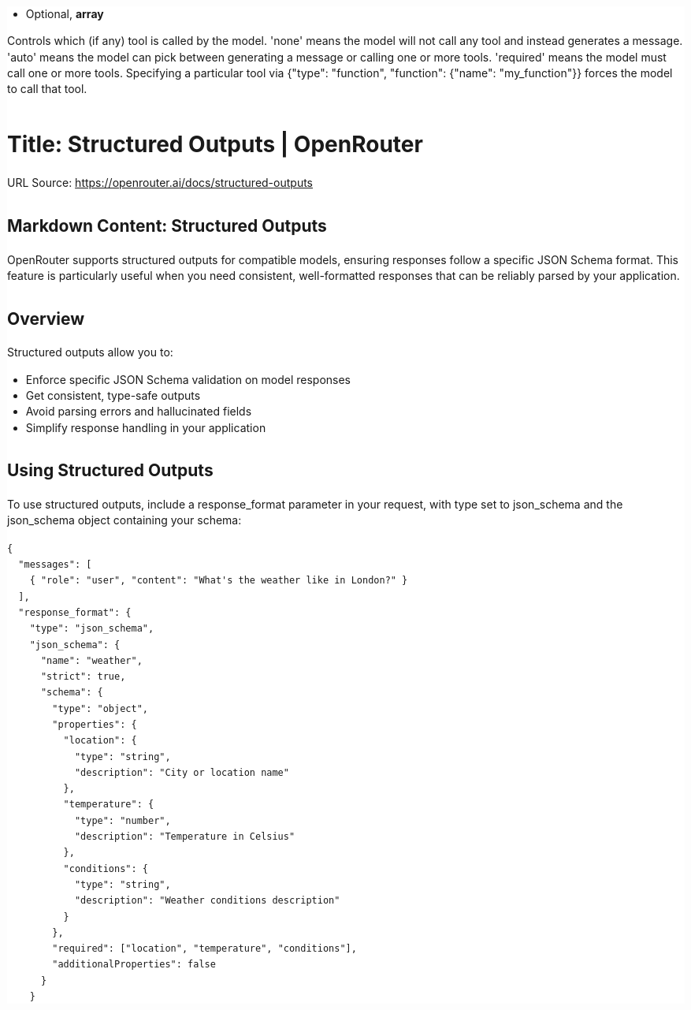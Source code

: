 *   Optional, **array**


Controls which (if any) tool is called by the model. 'none' means the model will not call any tool and instead generates a message. 'auto' means the model can pick between generating a message or calling one or more tools. 'required' means the model must call one or more tools. Specifying a particular tool via {"type": "function", "function": {"name": "my\_function"}} forces the model to call that tool.

# Title: Structured Outputs | OpenRouter

URL Source: https://openrouter.ai/docs/structured-outputs

Markdown Content:
Structured Outputs
------------------

OpenRouter supports structured outputs for compatible models, ensuring responses follow a specific JSON Schema format. This feature is particularly useful when you need consistent, well-formatted responses that can be reliably parsed by your application.

Overview
--------

Structured outputs allow you to:

*   Enforce specific JSON Schema validation on model responses
*   Get consistent, type-safe outputs
*   Avoid parsing errors and hallucinated fields
*   Simplify response handling in your application

Using Structured Outputs
------------------------

To use structured outputs, include a response\_format parameter in your request, with type set to json\_schema and the json\_schema object containing your schema:

```
{
  "messages": [
    { "role": "user", "content": "What's the weather like in London?" }
  ],
  "response_format": {
    "type": "json_schema",
    "json_schema": {
      "name": "weather",
      "strict": true,
      "schema": {
        "type": "object",
        "properties": {
          "location": {
            "type": "string",
            "description": "City or location name"
          },
          "temperature": {
            "type": "number",
            "description": "Temperature in Celsius"
          },
          "conditions": {
            "type": "string",
            "description": "Weather conditions description"
          }
        },
        "required": ["location", "temperature", "conditions"],
        "additionalProperties": false
      }
    }
```